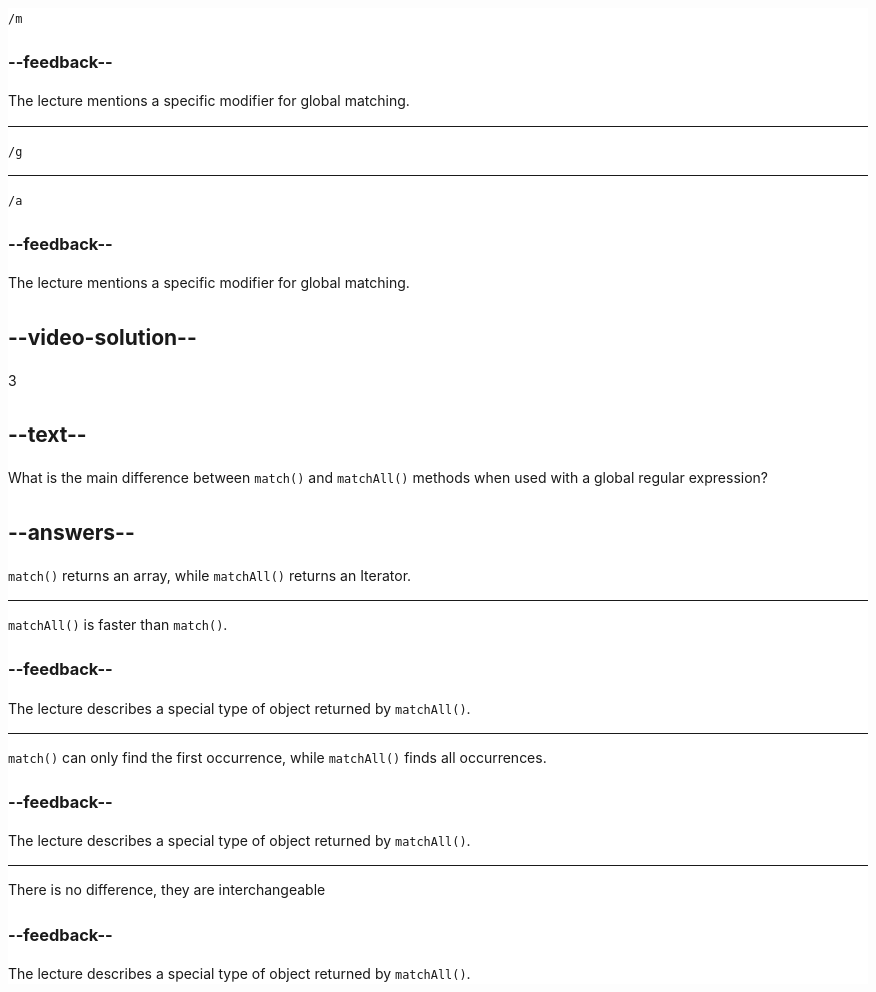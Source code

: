 `/m`

### --feedback--

The lecture mentions a specific modifier for global matching.

---

`/g`

---

`/a`

### --feedback--

The lecture mentions a specific modifier for global matching.

## --video-solution--

3

## --text--

What is the main difference between `match()` and `matchAll()` methods when used with a global regular expression?

## --answers--

`match()` returns an array, while `matchAll()` returns an Iterator.

---

`matchAll()` is faster than `match()`.

### --feedback--

The lecture describes a special type of object returned by `matchAll()`.

---

`match()` can only find the first occurrence, while `matchAll()` finds all occurrences.

### --feedback--

The lecture describes a special type of object returned by `matchAll()`.

---

There is no difference, they are interchangeable

### --feedback--

The lecture describes a special type of object returned by `matchAll()`.
